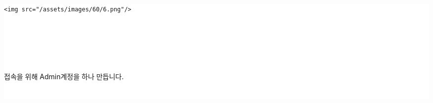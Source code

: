     <img src="/assets/images/60/6.png"/>
   </span>
  </p>
  <p>
   <br/>
  </p>
  <p>
   <br/>
  </p>
  <p>
   <br/>
  </p>
  <p>
   접속을 위해 Admin계정을 하나 만듭니다.
  </p>
  <p style="text-align: center; clear: none; float: none;">
   <span class="imageblock" style="display:inline-block;width:815px;;height:auto;max-width:100%">